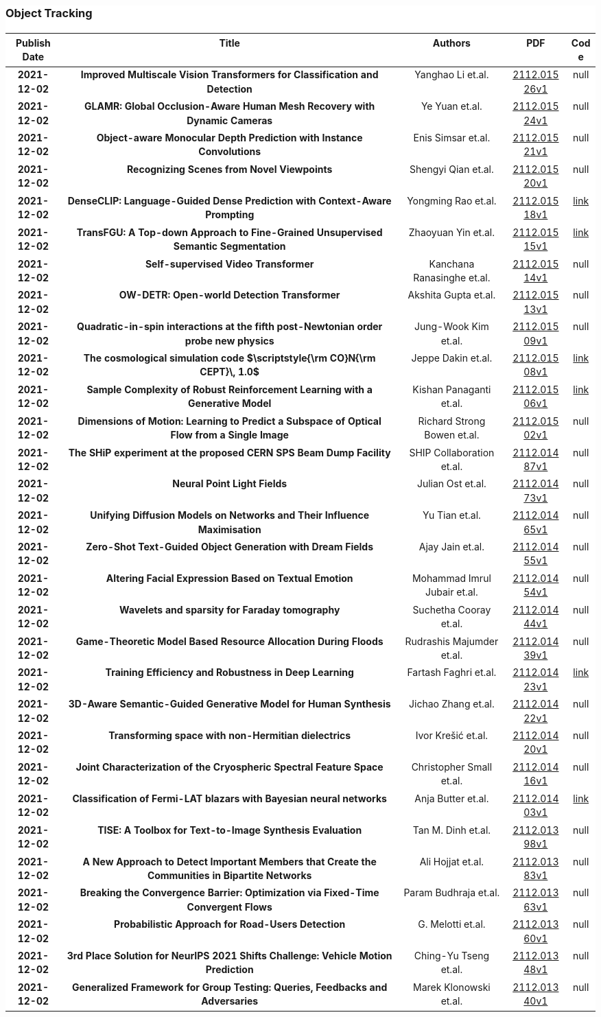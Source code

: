 ### Object Tracking
|Publish Date|Title|Authors|PDF|Code|
| :---: | :---: | :---: | :---: | :---: |
|**2021-12-02**|**Improved Multiscale Vision Transformers for Classification and Detection**|Yanghao Li et.al.|[2112.01526v1](http://arxiv.org/abs/2112.01526v1)|null|
|**2021-12-02**|**GLAMR: Global Occlusion-Aware Human Mesh Recovery with Dynamic Cameras**|Ye Yuan et.al.|[2112.01524v1](http://arxiv.org/abs/2112.01524v1)|null|
|**2021-12-02**|**Object-aware Monocular Depth Prediction with Instance Convolutions**|Enis Simsar et.al.|[2112.01521v1](http://arxiv.org/abs/2112.01521v1)|null|
|**2021-12-02**|**Recognizing Scenes from Novel Viewpoints**|Shengyi Qian et.al.|[2112.01520v1](http://arxiv.org/abs/2112.01520v1)|null|
|**2021-12-02**|**DenseCLIP: Language-Guided Dense Prediction with Context-Aware Prompting**|Yongming Rao et.al.|[2112.01518v1](http://arxiv.org/abs/2112.01518v1)|[link](https://github.com/raoyongming/denseclip)|
|**2021-12-02**|**TransFGU: A Top-down Approach to Fine-Grained Unsupervised Semantic Segmentation**|Zhaoyuan Yin et.al.|[2112.01515v1](http://arxiv.org/abs/2112.01515v1)|[link](https://github.com/damo-cv/transfgu)|
|**2021-12-02**|**Self-supervised Video Transformer**|Kanchana Ranasinghe et.al.|[2112.01514v1](http://arxiv.org/abs/2112.01514v1)|null|
|**2021-12-02**|**OW-DETR: Open-world Detection Transformer**|Akshita Gupta et.al.|[2112.01513v1](http://arxiv.org/abs/2112.01513v1)|null|
|**2021-12-02**|**Quadratic-in-spin interactions at the fifth post-Newtonian order probe new physics**|Jung-Wook Kim et.al.|[2112.01509v1](http://arxiv.org/abs/2112.01509v1)|null|
|**2021-12-02**|**The cosmological simulation code $\scriptstyle{\rm CO}N{\rm CEPT}\, 1.0$**|Jeppe Dakin et.al.|[2112.01508v1](http://arxiv.org/abs/2112.01508v1)|[link](https://github.com/jmd-dk/concept)|
|**2021-12-02**|**Sample Complexity of Robust Reinforcement Learning with a Generative Model**|Kishan Panaganti et.al.|[2112.01506v1](http://arxiv.org/abs/2112.01506v1)|[link](https://github.com/kishanpb/RobustRL)|
|**2021-12-02**|**Dimensions of Motion: Learning to Predict a Subspace of Optical Flow from a Single Image**|Richard Strong Bowen et.al.|[2112.01502v1](http://arxiv.org/abs/2112.01502v1)|null|
|**2021-12-02**|**The SHiP experiment at the proposed CERN SPS Beam Dump Facility**|SHIP Collaboration et.al.|[2112.01487v1](http://arxiv.org/abs/2112.01487v1)|null|
|**2021-12-02**|**Neural Point Light Fields**|Julian Ost et.al.|[2112.01473v1](http://arxiv.org/abs/2112.01473v1)|null|
|**2021-12-02**|**Unifying Diffusion Models on Networks and Their Influence Maximisation**|Yu Tian et.al.|[2112.01465v1](http://arxiv.org/abs/2112.01465v1)|null|
|**2021-12-02**|**Zero-Shot Text-Guided Object Generation with Dream Fields**|Ajay Jain et.al.|[2112.01455v1](http://arxiv.org/abs/2112.01455v1)|null|
|**2021-12-02**|**Altering Facial Expression Based on Textual Emotion**|Mohammad Imrul Jubair et.al.|[2112.01454v1](http://arxiv.org/abs/2112.01454v1)|null|
|**2021-12-02**|**Wavelets and sparsity for Faraday tomography**|Suchetha Cooray et.al.|[2112.01444v1](http://arxiv.org/abs/2112.01444v1)|null|
|**2021-12-02**|**Game-Theoretic Model Based Resource Allocation During Floods**|Rudrashis Majumder et.al.|[2112.01439v1](http://arxiv.org/abs/2112.01439v1)|null|
|**2021-12-02**|**Training Efficiency and Robustness in Deep Learning**|Fartash Faghri et.al.|[2112.01423v1](http://arxiv.org/abs/2112.01423v1)|[link](https://github.com/fartashf/vsepp)|
|**2021-12-02**|**3D-Aware Semantic-Guided Generative Model for Human Synthesis**|Jichao Zhang et.al.|[2112.01422v1](http://arxiv.org/abs/2112.01422v1)|null|
|**2021-12-02**|**Transforming space with non-Hermitian dielectrics**|Ivor Krešić et.al.|[2112.01420v1](http://arxiv.org/abs/2112.01420v1)|null|
|**2021-12-02**|**Joint Characterization of the Cryospheric Spectral Feature Space**|Christopher Small et.al.|[2112.01416v1](http://arxiv.org/abs/2112.01416v1)|null|
|**2021-12-02**|**Classification of Fermi-LAT blazars with Bayesian neural networks**|Anja Butter et.al.|[2112.01403v1](http://arxiv.org/abs/2112.01403v1)|[link](https://github.com/manconi/agn-psr-nn-classification)|
|**2021-12-02**|**TISE: A Toolbox for Text-to-Image Synthesis Evaluation**|Tan M. Dinh et.al.|[2112.01398v1](http://arxiv.org/abs/2112.01398v1)|null|
|**2021-12-02**|**A New Approach to Detect Important Members that Create the Communities in Bipartite Networks**|Ali Hojjat et.al.|[2112.01383v1](http://arxiv.org/abs/2112.01383v1)|null|
|**2021-12-02**|**Breaking the Convergence Barrier: Optimization via Fixed-Time Convergent Flows**|Param Budhraja et.al.|[2112.01363v1](http://arxiv.org/abs/2112.01363v1)|null|
|**2021-12-02**|**Probabilistic Approach for Road-Users Detection**|G. Melotti et.al.|[2112.01360v1](http://arxiv.org/abs/2112.01360v1)|null|
|**2021-12-02**|**3rd Place Solution for NeurIPS 2021 Shifts Challenge: Vehicle Motion Prediction**|Ching-Yu Tseng et.al.|[2112.01348v1](http://arxiv.org/abs/2112.01348v1)|null|
|**2021-12-02**|**Generalized Framework for Group Testing: Queries, Feedbacks and Adversaries**|Marek Klonowski et.al.|[2112.01340v1](http://arxiv.org/abs/2112.01340v1)|null|
